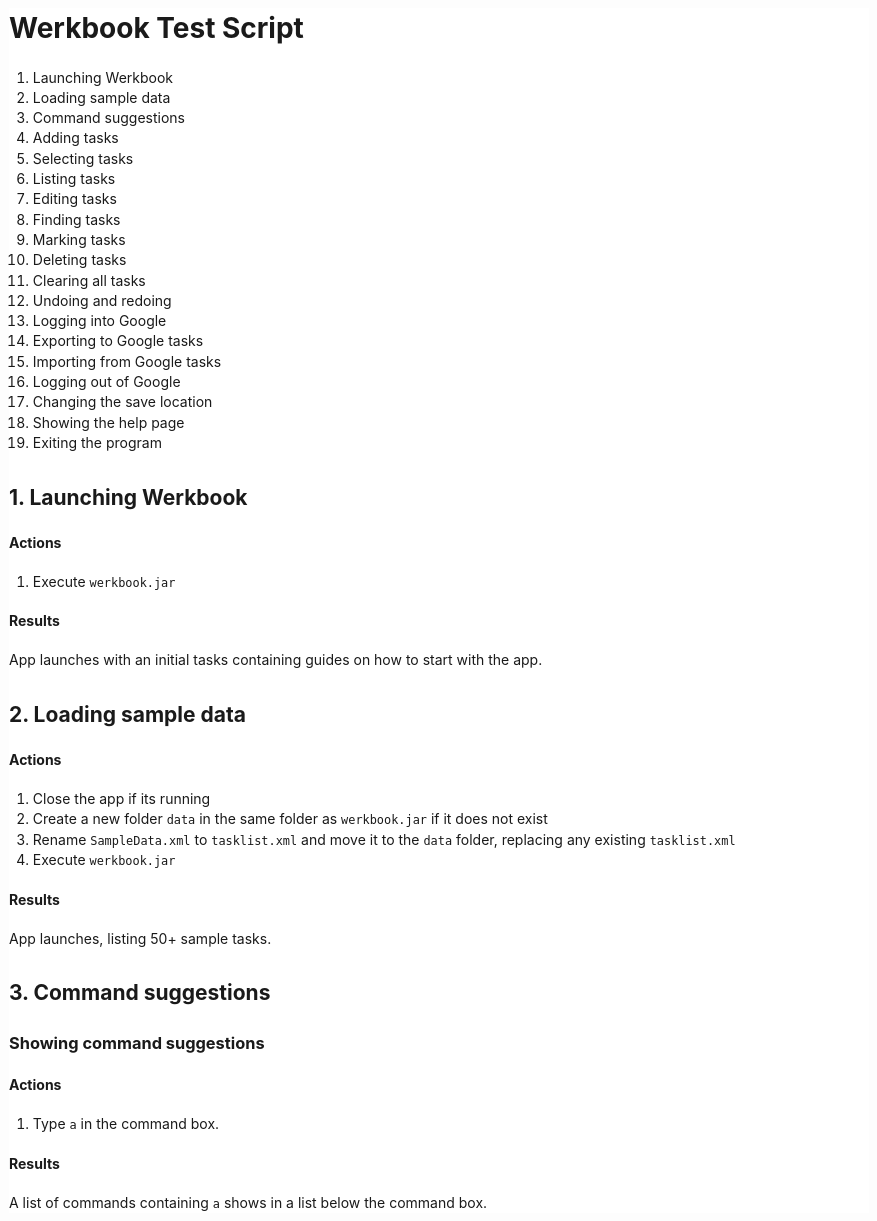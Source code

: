 # Werkbook Test Script

1. Launching Werkbook
2. Loading sample data
3. Command suggestions
4. Adding tasks
5. Selecting tasks
6. Listing tasks
7. Editing tasks
8. Finding tasks
9. Marking tasks
10. Deleting tasks
11. Clearing all tasks
12. Undoing and redoing
13. Logging into Google
14. Exporting to Google tasks
15. Importing from Google tasks
16. Logging out of Google
17. Changing the save location
18. Showing the help page
19. Exiting the program

## 1. Launching Werkbook
#### Actions
1. Execute `werkbook.jar`

#### Results
App launches with an initial tasks containing guides on how to start with the app.

## 2. Loading sample data
#### Actions
1. Close the app if its running
2. Create a new folder `data` in the same folder as `werkbook.jar` if it does not exist
3. Rename `SampleData.xml` to `tasklist.xml` and move it to the `data` folder, replacing any existing `tasklist.xml`
4. Execute `werkbook.jar`

#### Results
App launches, listing 50+ sample tasks.

## 3. Command suggestions
### Showing command suggestions
#### Actions
1. Type `a` in the command box.

#### Results
A list of commands containing `a` shows in a list below the command box.
